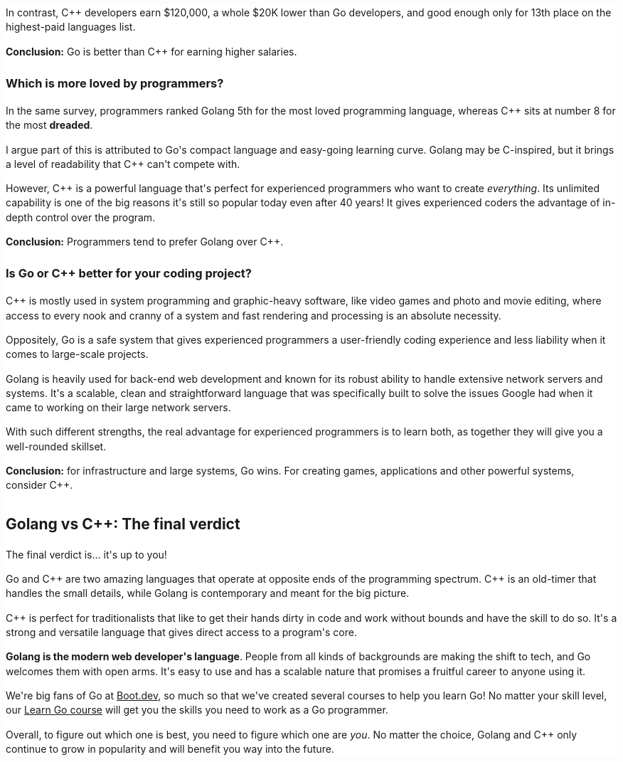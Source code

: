 In contrast, C++ developers earn $120,000, a whole $20K lower than Go developers, and good enough only for 13th place on the highest-paid languages list.

**Conclusion:** Go is better than C++ for earning higher salaries.

### Which is more loved by programmers?

In the same survey, programmers ranked Golang 5th for the most loved programming language, whereas C++ sits at number 8 for the most **dreaded**.

I argue part of this is attributed to Go's compact language and easy-going learning curve. Golang may be C-inspired, but it brings a level of readability that C++ can't compete with.

However, C++ is a powerful language that's perfect for experienced programmers who want to create _everything_. Its unlimited capability is one of the big reasons it's still so popular today even after 40 years! It gives experienced coders the advantage of in-depth control over the program.

**Conclusion:** Programmers tend to prefer Golang over C++.

### Is Go or C++ better for your coding project?

C++ is mostly used in system programming and graphic-heavy software, like video games and photo and movie editing, where access to every nook and cranny of a system and fast rendering and processing is an absolute necessity.

Oppositely, Go is a safe system that gives experienced programmers a user-friendly coding experience and less liability when it comes to large-scale projects.

Golang is heavily used for back-end web development and known for its robust ability to handle extensive network servers and systems. It's a scalable, clean and straightforward language that was specifically built to solve the issues Google had when it came to working on their large network servers.

With such different strengths, the real advantage for experienced programmers is to learn both, as together they will give you a well-rounded skillset.

**Conclusion:** for infrastructure and large systems, Go wins. For creating games, applications and other powerful systems, consider C++.

## Golang vs C++: The final verdict

The final verdict is... it's up to you!

Go and C++ are two amazing languages that operate at opposite ends of the programming spectrum. C++ is an old-timer that handles the small details, while Golang is contemporary and meant for the big picture.

C++ is perfect for traditionalists that like to get their hands dirty in code and work without bounds and have the skill to do so. It's a strong and versatile language that gives direct access to a program's core.

**Golang is the modern web developer's language**. People from all kinds of backgrounds are making the shift to tech, and Go welcomes them with open arms. It's easy to use and has a scalable nature that promises a fruitful career to anyone using it.

We're big fans of Go at [Boot.dev](https://www.boot.dev), so much so that we've created several courses to help you learn Go! No matter your skill level, our [Learn Go course](https://www.boot.dev/courses/learn-golang) will get you the skills you need to work as a Go programmer.

Overall, to figure out which one is best, you need to figure which one are _you_. No matter the choice, Golang and C++ only continue to grow in popularity and will benefit you way into the future.
